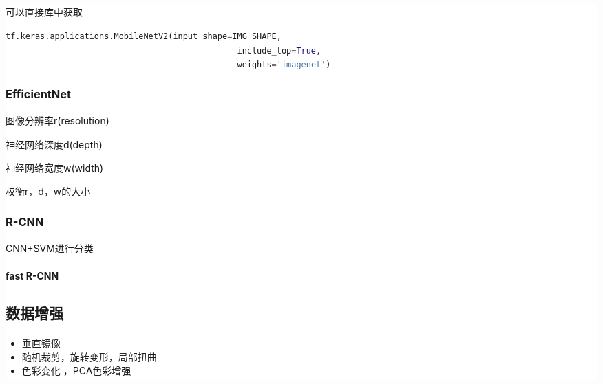 可以直接库中获取

```python
tf.keras.applications.MobileNetV2(input_shape=IMG_SHAPE,
                                               include_top=True,
                                               weights='imagenet')
```



### EfficientNet

图像分辨率r(resolution)

神经网络深度d(depth)

神经网络宽度w(width)

权衡r，d，w的大小

### R-CNN

CNN+SVM进行分类

#### fast R-CNN



## 数据增强

- 垂直镜像
- 随机裁剪，旋转变形，局部扭曲
- 色彩变化 ，PCA色彩增强

